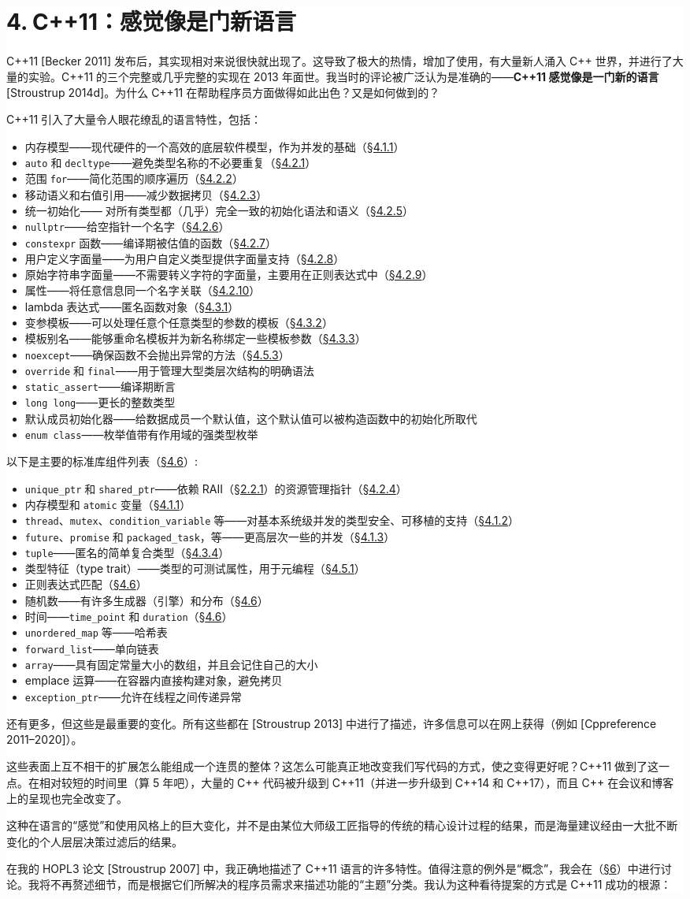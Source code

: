 # 4. C++11：感觉像是门新语言

C++11 [Becker 2011] 发布后，其实现相对来说很快就出现了。这导致了极大的热情，增加了使用，有大量新人涌入 C++ 世界，并进行了大量的实验。C++11 的三个完整或几乎完整的实现在 2013 年面世。我当时的评论被广泛认为是准确的——**C++11 感觉像是一门新的语言** [Stroustrup 2014d]。为什么 C++11 在帮助程序员方面做得如此出色？又是如何做到的？

C++11 引入了大量令人眼花缭乱的语言特性，包括：

- 内存模型——现代硬件的一个高效的底层软件模型，作为并发的基础（[§4.1.1](#411-内存模型)）
- `auto` 和 `decltype`——避免类型名称的不必要重复（[§4.2.1](#421-auto-和-decltype)）
- 范围 `for`——简化范围的顺序遍历（[§4.2.2](#422-范围-for)）
- 移动语义和右值引用——减少数据拷贝（[§4.2.3](#423-移动语义)）
- 统一初始化—— 对所有类型都（几乎）完全一致的初始化语法和语义（[§4.2.5](#425-统一初始化)）
- `nullptr`——给空指针一个名字（[§4.2.6](#426-nullptr)）
- `constexpr` 函数——编译期被估值的函数（[§4.2.7](#427-constexpr-函数)）
- 用户定义字面量——为用户自定义类型提供字面量支持（[§4.2.8](#428-用户定义字面量)）
- 原始字符串字面量——不需要转义字符的字面量，主要用在正则表达式中（[§4.2.9](#429-原始字符串字面量)）
- 属性——将任意信息同一个名字关联（[§4.2.10](#4210-属性)）
- lambda 表达式——匿名函数对象（[§4.3.1](#431-lambda-表达式)）
- 变参模板——可以处理任意个任意类型的参数的模板（[§4.3.2](#432-变参模板)）
- 模板别名——能够重命名模板并为新名称绑定一些模板参数（[§4.3.3](#433-别名)）
- `noexcept`——确保函数不会抛出异常的方法（[§4.5.3](#453-noexcept-规约)）
- `override` 和 `final`——用于管理大型类层次结构的明确语法
- `static_assert`——编译期断言
- `long long`——更长的整数类型
- 默认成员初始化器——给数据成员一个默认值，这个默认值可以被构造函数中的初始化所取代
- `enum class`——枚举值带有作用域的强类型枚举

以下是主要的标准库组件列表（[§4.6](#46-c11标准库组件)）:

- `unique_ptr` 和 `shared_ptr`——依赖 RAII（[§2.2.1](02.md#221-语言特性)）的资源管理指针（[§4.2.4](#424-资源管理指针)）
- 内存模型和 `atomic` 变量（[§4.1.1](#411-内存模型)）
- `thread`、`mutex`、`condition_variable` 等——对基本系统级并发的类型安全、可移植的支持（[§4.1.2](#412-线程和锁)）
- `future`、`promise` 和 `packaged_task`，等——更高层次一些的并发（[§4.1.3](#413-期值future)）
- `tuple`——匿名的简单复合类型（[§4.3.4](#434-tuple)）
- 类型特征（type trait）——类型的可测试属性，用于元编程（[§4.5.1](#451-实现技巧)）
- 正则表达式匹配（[§4.6](#46-c11标准库组件)）
- 随机数——有许多生成器（引擎）和分布（[§4.6](#46-c11标准库组件)）
- 时间——`time_point` 和 `duration`（[§4.6](#46-c11标准库组件)）
- `unordered_map` 等——哈希表
- `forward_list`——单向链表
- `array`——具有固定常量大小的数组，并且会记住自己的大小
- emplace 运算——在容器内直接构建对象，避免拷贝
- `exception_ptr`——允许在线程之间传递异常

还有更多，但这些是最重要的变化。所有这些都在 [Stroustrup 2013] 中进行了描述，许多信息可以在网上获得（例如 [Cppreference 2011–2020]）。

这些表面上互不相干的扩展怎么能组成一个连贯的整体？这怎么可能真正地改变我们写代码的方式，使之变得更好呢？C++11 做到了这一点。在相对较短的时间里（算 5 年吧），大量的 C++ 代码被升级到 C++11（并进一步升级到 C++14 和 C++17），而且 C++ 在会议和博客上的呈现也完全改变了。

这种在语言的“感觉”和使用风格上的巨大变化，并不是由某位大师级工匠指导的传统的精心设计过程的结果，而是海量建议经由一大批不断变化的个人层层决策过滤后的结果。

在我的 HOPL3 论文 [Stroustrup 2007] 中，我正确地描述了 C++11 语言的许多特性。值得注意的例外是“概念”，我会在（[§6](06.md#6-概念)）中进行讨论。我将不再赘述细节，而是根据它们所解决的程序员需求来描述功能的“主题”分类。我认为这种看待提案的方式是 C++11 成功的根源：
